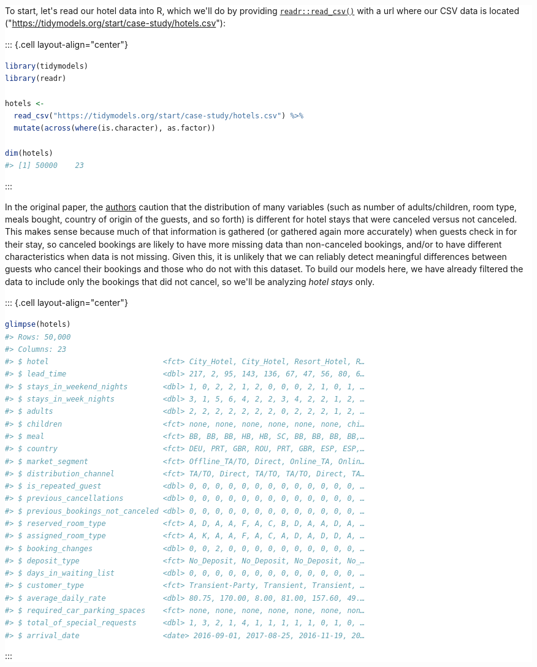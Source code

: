 To start, let's read our hotel data into R, which we'll do by providing [`readr::read_csv()`](https://readr.tidyverse.org/reference/read_delim.html) with a url where our CSV data is located ("<https://tidymodels.org/start/case-study/hotels.csv>"):




::: {.cell layout-align="center"}

```{.r .cell-code}
library(tidymodels)
library(readr)

hotels <- 
  read_csv("https://tidymodels.org/start/case-study/hotels.csv") %>%
  mutate(across(where(is.character), as.factor))

dim(hotels)
#> [1] 50000    23
```
:::




In the original paper, the [authors](https://doi.org/10.1016/j.dib.2018.11.126) caution that the distribution of many variables (such as number of adults/children, room type, meals bought, country of origin of the guests, and so forth) is different for hotel stays that were canceled versus not canceled. This makes sense because much of that information is gathered (or gathered again more accurately) when guests check in for their stay, so canceled bookings are likely to have more missing data than non-canceled bookings, and/or to have different characteristics when data is not missing. Given this, it is unlikely that we can reliably detect meaningful differences between guests who cancel their bookings and those who do not with this dataset. To build our models here, we have already filtered the data to include only the bookings that did not cancel, so we'll be analyzing *hotel stays* only.




::: {.cell layout-align="center"}

```{.r .cell-code}
glimpse(hotels)
#> Rows: 50,000
#> Columns: 23
#> $ hotel                          <fct> City_Hotel, City_Hotel, Resort_Hotel, R…
#> $ lead_time                      <dbl> 217, 2, 95, 143, 136, 67, 47, 56, 80, 6…
#> $ stays_in_weekend_nights        <dbl> 1, 0, 2, 2, 1, 2, 0, 0, 0, 2, 1, 0, 1, …
#> $ stays_in_week_nights           <dbl> 3, 1, 5, 6, 4, 2, 2, 3, 4, 2, 2, 1, 2, …
#> $ adults                         <dbl> 2, 2, 2, 2, 2, 2, 2, 0, 2, 2, 2, 1, 2, …
#> $ children                       <fct> none, none, none, none, none, none, chi…
#> $ meal                           <fct> BB, BB, BB, HB, HB, SC, BB, BB, BB, BB,…
#> $ country                        <fct> DEU, PRT, GBR, ROU, PRT, GBR, ESP, ESP,…
#> $ market_segment                 <fct> Offline_TA/TO, Direct, Online_TA, Onlin…
#> $ distribution_channel           <fct> TA/TO, Direct, TA/TO, TA/TO, Direct, TA…
#> $ is_repeated_guest              <dbl> 0, 0, 0, 0, 0, 0, 0, 0, 0, 0, 0, 0, 0, …
#> $ previous_cancellations         <dbl> 0, 0, 0, 0, 0, 0, 0, 0, 0, 0, 0, 0, 0, …
#> $ previous_bookings_not_canceled <dbl> 0, 0, 0, 0, 0, 0, 0, 0, 0, 0, 0, 0, 0, …
#> $ reserved_room_type             <fct> A, D, A, A, F, A, C, B, D, A, A, D, A, …
#> $ assigned_room_type             <fct> A, K, A, A, F, A, C, A, D, A, D, D, A, …
#> $ booking_changes                <dbl> 0, 0, 2, 0, 0, 0, 0, 0, 0, 0, 0, 0, 0, …
#> $ deposit_type                   <fct> No_Deposit, No_Deposit, No_Deposit, No_…
#> $ days_in_waiting_list           <dbl> 0, 0, 0, 0, 0, 0, 0, 0, 0, 0, 0, 0, 0, …
#> $ customer_type                  <fct> Transient-Party, Transient, Transient, …
#> $ average_daily_rate             <dbl> 80.75, 170.00, 8.00, 81.00, 157.60, 49.…
#> $ required_car_parking_spaces    <fct> none, none, none, none, none, none, non…
#> $ total_of_special_requests      <dbl> 1, 3, 2, 1, 4, 1, 1, 1, 1, 1, 0, 1, 0, …
#> $ arrival_date                   <date> 2016-09-01, 2017-08-25, 2016-11-19, 20…
```
:::
